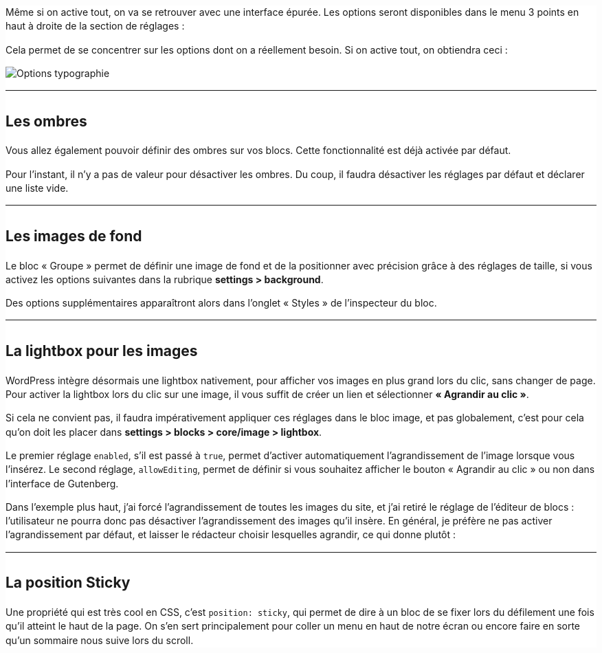 Même si on active tout, on va se retrouver avec une interface épurée. Les options seront disponibles dans le menu 3 points en haut à droite de la section de réglages :

Cela permet de se concentrer sur les options dont on a réellement besoin. Si on active tout, on obtiendra ceci :

![Options typographie](image_typographie.jpg)

---

## Les ombres

Vous allez également pouvoir définir des ombres sur vos blocs. Cette fonctionnalité est déjà activée par défaut.

Pour l’instant, il n’y a pas de valeur pour désactiver les ombres. Du coup, il faudra désactiver les réglages par défaut et déclarer une liste vide.

---

## Les images de fond

Le bloc « Groupe » permet de définir une image de fond et de la positionner avec précision grâce à des réglages de taille, si vous activez les options suivantes dans la rubrique **settings > background**.

Des options supplémentaires apparaîtront alors dans l’onglet « Styles » de l’inspecteur du bloc.

---

## La lightbox pour les images

WordPress intègre désormais une lightbox nativement, pour afficher vos images en plus grand lors du clic, sans changer de page. Pour activer la lightbox lors du clic sur une image, il vous suffit de créer un lien et sélectionner **« Agrandir au clic »**.

Si cela ne convient pas, il faudra impérativement appliquer ces réglages dans le bloc image, et pas globalement, c’est pour cela qu’on doit les placer dans **settings > blocks > core/image > lightbox**.

Le premier réglage `enabled`, s’il est passé à `true`, permet d’activer automatiquement l’agrandissement de l’image lorsque vous l’insérez. Le second réglage, `allowEditing`, permet de définir si vous souhaitez afficher le bouton « Agrandir au clic » ou non dans l’interface de Gutenberg.

Dans l’exemple plus haut, j’ai forcé l’agrandissement de toutes les images du site, et j’ai retiré le réglage de l’éditeur de blocs : l’utilisateur ne pourra donc pas désactiver l’agrandissement des images qu’il insère. En général, je préfère ne pas activer l’agrandissement par défaut, et laisser le rédacteur choisir lesquelles agrandir, ce qui donne plutôt :

---

## La position Sticky

Une propriété qui est très cool en CSS, c’est `position: sticky`, qui permet de dire à un bloc de se fixer lors du défilement une fois qu’il atteint le haut de la page. On s’en sert principalement pour coller un menu en haut de notre écran ou encore faire en sorte qu’un sommaire nous suive lors du scroll.
